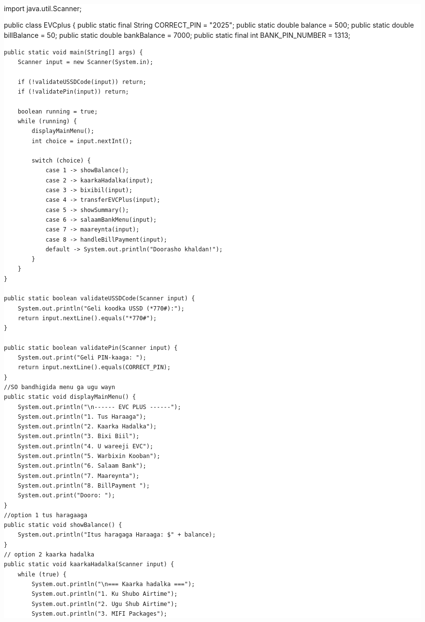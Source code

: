 import java.util.Scanner;

public class EVCplus {
    public static final String CORRECT_PIN = "2025";
    public static double balance = 500;
    public static double billBalance = 50;
    public static double bankBalance = 7000;
    public static final int BANK_PIN_NUMBER = 1313;

    public static void main(String[] args) {
        Scanner input = new Scanner(System.in);

        if (!validateUSSDCode(input)) return;
        if (!validatePin(input)) return;

        boolean running = true;
        while (running) {
            displayMainMenu();
            int choice = input.nextInt();

            switch (choice) {
                case 1 -> showBalance();
                case 2 -> kaarkaHadalka(input);
                case 3 -> bixibil(input);
                case 4 -> transferEVCPlus(input);
                case 5 -> showSummary();
                case 6 -> salaamBankMenu(input);
                case 7 -> maareynta(input);
                case 8 -> handleBillPayment(input);
                default -> System.out.println("Doorasho khaldan!");
            }
        }
    }

    public static boolean validateUSSDCode(Scanner input) {
        System.out.println("Geli koodka USSD (*770#):");
        return input.nextLine().equals("*770#");
    }

    public static boolean validatePin(Scanner input) {
        System.out.print("Geli PIN-kaaga: ");
        return input.nextLine().equals(CORRECT_PIN);
    }
    //SO bandhigida menu ga ugu wayn
    public static void displayMainMenu() {
        System.out.println("\n------ EVC PLUS ------");
        System.out.println("1. Tus Haraaga");
        System.out.println("2. Kaarka Hadalka");
        System.out.println("3. Bixi Biil");
        System.out.println("4. U wareeji EVC");
        System.out.println("5. Warbixin Kooban");
        System.out.println("6. Salaam Bank");
        System.out.println("7. Maareynta");
        System.out.println("8. BillPayment ");
        System.out.print("Dooro: ");
    }
    //option 1 tus haragaaga
    public static void showBalance() {
        System.out.println("Itus haragaga Haraaga: $" + balance);
    }
    // option 2 kaarka hadalka
    public static void kaarkaHadalka(Scanner input) {
        while (true) {
            System.out.println("\n=== Kaarka hadalka ===");
            System.out.println("1. Ku Shubo Airtime");
            System.out.println("2. Ugu Shub Airtime");
            System.out.println("3. MIFI Packages");